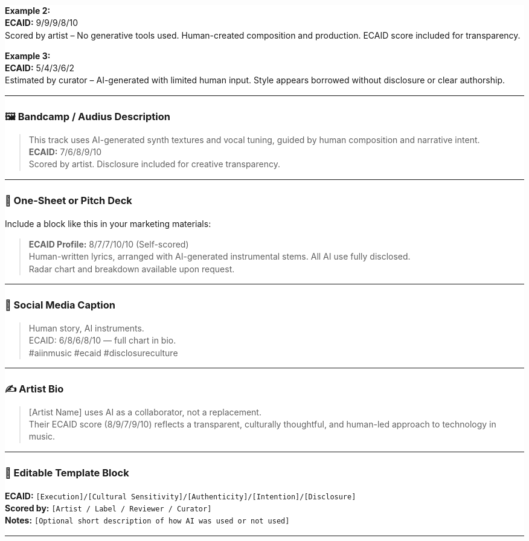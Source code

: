 **Example 2:**  
**ECAID:** 9/9/9/8/10  
Scored by artist – No generative tools used. Human-created composition and production. ECAID score included for transparency.

**Example 3:**  
**ECAID:** 5/4/3/6/2  
Estimated by curator – AI-generated with limited human input. Style appears borrowed without disclosure or clear authorship.

---

### 🖼️ Bandcamp / Audius Description

> This track uses AI-generated synth textures and vocal tuning, guided by human composition and narrative intent.  
> **ECAID:** 7/6/8/9/10  
> Scored by artist. Disclosure included for creative transparency.

---

### 🧾 One-Sheet or Pitch Deck

Include a block like this in your marketing materials:

> **ECAID Profile:** 8/7/7/10/10 (Self-scored)  
> Human-written lyrics, arranged with AI-generated instrumental stems. All AI use fully disclosed.  
> Radar chart and breakdown available upon request.

---

### 📲 Social Media Caption

> Human story, AI instruments.  
> ECAID: 6/8/6/8/10 — full chart in bio.  
> #aiinmusic #ecaid #disclosureculture

---

### ✍️ Artist Bio

> [Artist Name] uses AI as a collaborator, not a replacement.  
> Their ECAID score (8/9/7/9/10) reflects a transparent, culturally thoughtful, and human-led approach to technology in music.

---

### 🔧 Editable Template Block

**ECAID:** `[Execution]/[Cultural Sensitivity]/[Authenticity]/[Intention]/[Disclosure]`  
**Scored by:** `[Artist / Label / Reviewer / Curator]`  
**Notes:** `[Optional short description of how AI was used or not used]`

---
